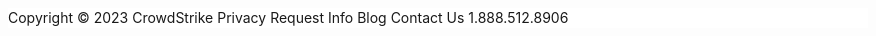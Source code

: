 

 
















Copyright © 2023 CrowdStrike
Privacy
Request Info
Blog
Contact Us
1.888.512.8906














